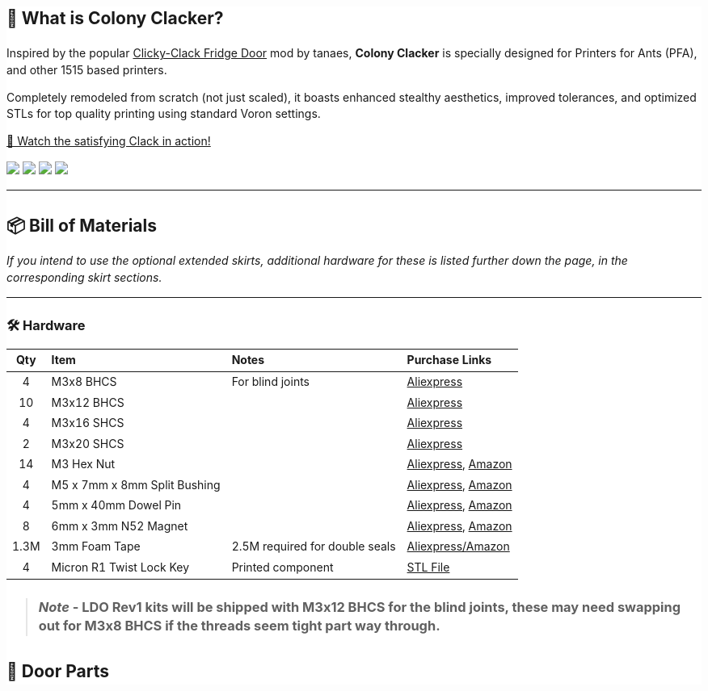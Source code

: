 ## 🚪 What is Colony Clacker?

Inspired by the popular [Clicky-Clack Fridge Door](https://github.com/tanaes/whopping_Voron_mods/tree/main/clickyclacky_door) mod by tanaes, **Colony Clacker** is specially designed for Printers for Ants (PFA), and other 1515 based printers.

Completely remodeled from scratch (not just scaled), it boasts enhanced stealthy aesthetics, improved tolerances, and optimized STLs for top quality printing using standard Voron settings.

[🎥 Watch the satisfying Clack in action!](https://youtube.com/shorts/yi75DsFQ0eI?si=P8Z4A60wTr4WiRiI)

![](./Images/2-ColonyClacker_Full_Handle.png)
![](./Images/3-ColonyClacker_Full_Hinges.png)
![](./Images/4-ColonyClacker_Handle.png)
![](./Images/5-ColonyClacker_Bottom%20Hinge.png)

---

## 📦 Bill of Materials
*If you intend to use the optional extended skirts, additional hardware for these is listed further down the page, in the corresponding skirt sections.*

---

### 🛠️ Hardware
| Qty   | Item  | Notes  | Purchase Links  |
| :---: | :---- | :----- | :-------------- |
| 4     | M3x8 BHCS | For blind joints | [Aliexpress](https://s.click.aliexpress.com/e/_Exdxtsp) |
| 10    | M3x12 BHCS |  | [Aliexpress](https://s.click.aliexpress.com/e/_Exdxtsp) |
| 4     | M3x16 SHCS |  | [Aliexpress](https://s.click.aliexpress.com/e/_EGPNidr) |
| 2     | M3x20 SHCS |  | [Aliexpress](https://s.click.aliexpress.com/e/_EGPNidr) |
| 14    | M3 Hex Nut |  | [Aliexpress](https://s.click.aliexpress.com/e/_EwEY3Rf), [Amazon](https://amzn.to/3NtQHXi) |
| 4     | M5 x 7mm x 8mm Split Bushing |  | [Aliexpress](https://s.click.aliexpress.com/e/_EvcAzIV), [Amazon](https://amzn.to/3Yrq8rT) |
| 4     | 5mm x 40mm Dowel Pin |  | [Aliexpress](https://s.click.aliexpress.com/e/_Ex91QWD), [Amazon](https://amzn.to/40eAuNr) |
| 8     | 6mm x 3mm N52 Magnet |  | [Aliexpress](https://s.click.aliexpress.com/e/_EIDUzuD), [Amazon](https://amzn.to/3YqHEga) |
| 1.3M  | 3mm Foam Tape | 2.5M required for double seals | [Aliexpress/Amazon](https://s.click.aliexpress.com/e/_EzqH685) |
| 4     | Micron R1 Twist Lock Key | Printed component | [STL File](https://github.com/PrintersForAnts/Micron/blob/main/STLs/Panels/%5Ba%5D_twist_lock_key_x50.stl) |

> ### *Note* - LDO Rev1 kits will be shipped with M3x12 BHCS for the blind joints, these may need swapping out for M3x8 BHCS if the threads seem tight part way through.

## 📐 Door Parts

